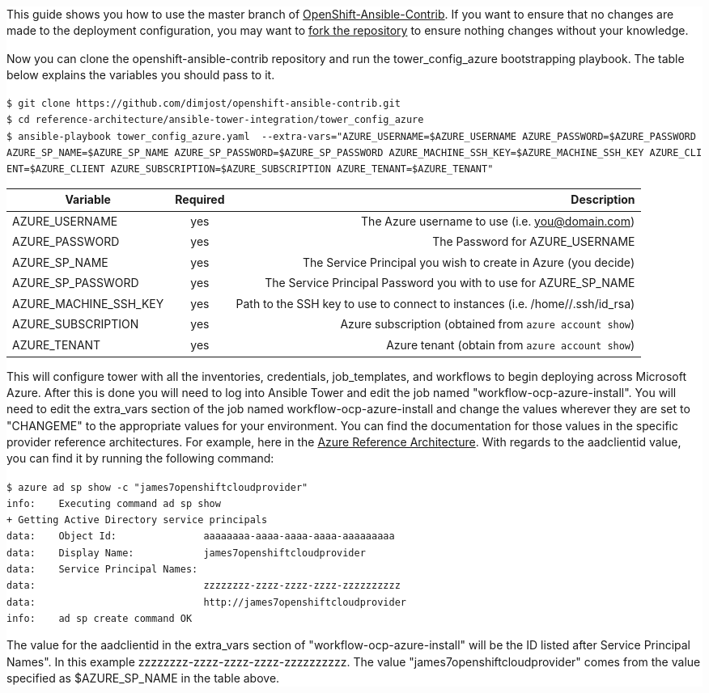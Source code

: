 This guide shows you how to use the master branch of [OpenShift-Ansible-Contrib](https://github.com/dimjost/openshift-ansible-contrib). If you want to ensure that no changes are made to the deployment configuration, you may want to [fork the repository](https://help.github.com/articles/fork-a-repo/) to ensure nothing changes without your knowledge.

Now you can clone the openshift-ansible-contrib repository and run the tower_config_azure bootstrapping playbook. The table below explains the variables you should pass to it.
```
$ git clone https://github.com/dimjost/openshift-ansible-contrib.git
$ cd reference-architecture/ansible-tower-integration/tower_config_azure
$ ansible-playbook tower_config_azure.yaml  --extra-vars="AZURE_USERNAME=$AZURE_USERNAME AZURE_PASSWORD=$AZURE_PASSWORD AZURE_SP_NAME=$AZURE_SP_NAME AZURE_SP_PASSWORD=$AZURE_SP_PASSWORD AZURE_MACHINE_SSH_KEY=$AZURE_MACHINE_SSH_KEY AZURE_CLIENT=$AZURE_CLIENT AZURE_SUBSCRIPTION=$AZURE_SUBSCRIPTION AZURE_TENANT=$AZURE_TENANT"

```

| Variable                   | Required           | Description                                   |
| ---------------------------|:------------------:| ---------------------------------------------:|
| AZURE_USERNAME             | yes                |  The Azure username to use (i.e. you@domain.com)                |
| AZURE_PASSWORD             | yes                |  The Password for AZURE_USERNAME                                |
| AZURE_SP_NAME              | yes                |  The Service Principal you wish to create in Azure (you decide) |
| AZURE_SP_PASSWORD          | yes                |  The Service Principal Password you with to use for AZURE_SP_NAME |
| AZURE_MACHINE_SSH_KEY      | yes                |  Path to the SSH key to use to connect to instances (i.e. /home/<user>/.ssh/id_rsa) |
| AZURE_SUBSCRIPTION         | yes                |  Azure subscription (obtained from `azure account show`) |
| AZURE_TENANT               | yes                |  Azure tenant (obtain from `azure account show`) |

This will configure tower with all the inventories, credentials, job_templates, and workflows to begin deploying across Microsoft Azure. After this is done you will need to log into Ansible Tower and edit the job named "workflow-ocp-azure-install". You will need to edit the extra_vars section of the job named workflow-ocp-azure-install and change the values wherever they are set to "CHANGEME" to the appropriate values for your environment. You can find the documentation for those values in the specific provider reference architectures. For example, here in the [Azure Reference Architecture](https://github.com/dimjost/openshift-ansible-contrib/reference-architecture/azure-ansible). With regards to the aadclientid value, you can find it by running the following command:

```
$ azure ad sp show -c "james7openshiftcloudprovider"
info:    Executing command ad sp show
+ Getting Active Directory service principals
data:    Object Id:               aaaaaaaa-aaaa-aaaa-aaaa-aaaaaaaaa 
data:    Display Name:            james7openshiftcloudprovider
data:    Service Principal Names:
data:                             zzzzzzzz-zzzz-zzzz-zzzz-zzzzzzzzzz
data:                             http://james7openshiftcloudprovider
info:    ad sp create command OK
```

The value for the aadclientid in the extra_vars section of "workflow-ocp-azure-install" will be the ID listed after Service Principal Names". In this example zzzzzzzz-zzzz-zzzz-zzzz-zzzzzzzzzz. The value "james7openshiftcloudprovider" comes from the value specified as $AZURE_SP_NAME in the table above.
